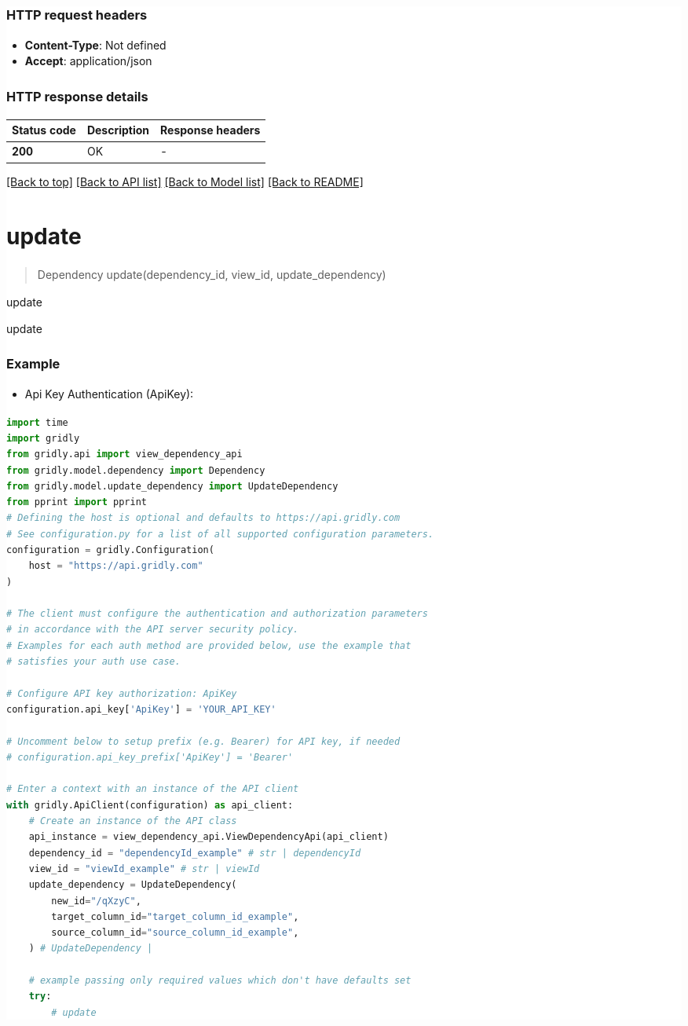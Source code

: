 ### HTTP request headers

 - **Content-Type**: Not defined
 - **Accept**: application/json


### HTTP response details

| Status code | Description | Response headers |
|-------------|-------------|------------------|
**200** | OK |  -  |

[[Back to top]](#) [[Back to API list]](../README.md#documentation-for-api-endpoints) [[Back to Model list]](../README.md#documentation-for-models) [[Back to README]](../README.md)

# **update**
> Dependency update(dependency_id, view_id, update_dependency)

update

update

### Example

* Api Key Authentication (ApiKey):

```python
import time
import gridly
from gridly.api import view_dependency_api
from gridly.model.dependency import Dependency
from gridly.model.update_dependency import UpdateDependency
from pprint import pprint
# Defining the host is optional and defaults to https://api.gridly.com
# See configuration.py for a list of all supported configuration parameters.
configuration = gridly.Configuration(
    host = "https://api.gridly.com"
)

# The client must configure the authentication and authorization parameters
# in accordance with the API server security policy.
# Examples for each auth method are provided below, use the example that
# satisfies your auth use case.

# Configure API key authorization: ApiKey
configuration.api_key['ApiKey'] = 'YOUR_API_KEY'

# Uncomment below to setup prefix (e.g. Bearer) for API key, if needed
# configuration.api_key_prefix['ApiKey'] = 'Bearer'

# Enter a context with an instance of the API client
with gridly.ApiClient(configuration) as api_client:
    # Create an instance of the API class
    api_instance = view_dependency_api.ViewDependencyApi(api_client)
    dependency_id = "dependencyId_example" # str | dependencyId
    view_id = "viewId_example" # str | viewId
    update_dependency = UpdateDependency(
        new_id="/qXzyC",
        target_column_id="target_column_id_example",
        source_column_id="source_column_id_example",
    ) # UpdateDependency | 

    # example passing only required values which don't have defaults set
    try:
        # update
```
